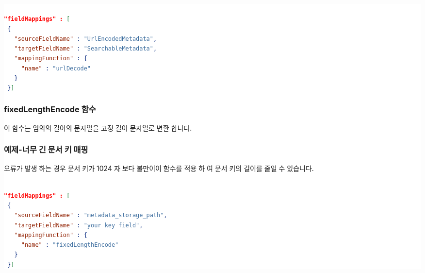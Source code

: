  ```JSON

"fieldMappings" : [
  {
    "sourceFieldName" : "UrlEncodedMetadata",
    "targetFieldName" : "SearchableMetadata",
    "mappingFunction" : {
      "name" : "urlDecode"
    }
  }]
 ```
 
 <a name="fixedLengthEncodeFunction"></a>
 
 ### <a name="fixedlengthencode-function"></a>fixedLengthEncode 함수
 
 이 함수는 임의의 길이의 문자열을 고정 길이 문자열로 변환 합니다.
 
 ### <a name="example---map-document-keys-that-are-too-long"></a>예제-너무 긴 문서 키 매핑
 
오류가 발생 하는 경우 문서 키가 1024 자 보다 불만이이 함수를 적용 하 여 문서 키의 길이를 줄일 수 있습니다.

 ```JSON

"fieldMappings" : [
  {
    "sourceFieldName" : "metadata_storage_path",
    "targetFieldName" : "your key field",
    "mappingFunction" : {
      "name" : "fixedLengthEncode"
    }
  }]
 ```